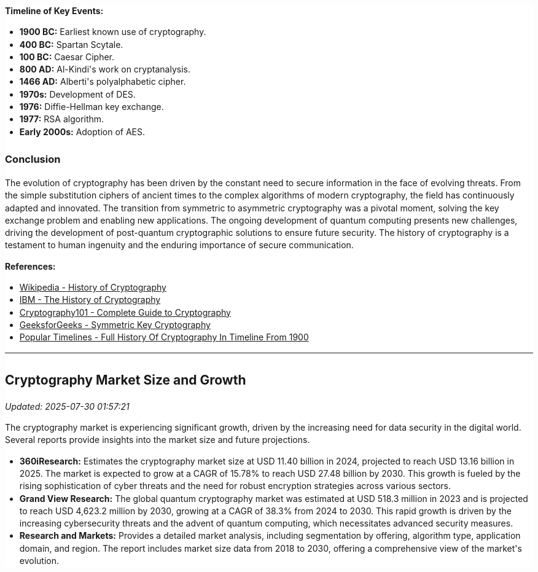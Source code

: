 **Timeline of Key Events:**

*   **1900 BC:** Earliest known use of cryptography.
*   **400 BC:** Spartan Scytale.
*   **100 BC:** Caesar Cipher.
*   **800 AD:** Al-Kindi's work on cryptanalysis.
*   **1466 AD:** Alberti's polyalphabetic cipher.
*   **1970s:** Development of DES.
*   **1976:** Diffie-Hellman key exchange.
*   **1977:** RSA algorithm.
*   **Early 2000s:** Adoption of AES.

### Conclusion

The evolution of cryptography has been driven by the constant need to secure information in the face of evolving threats. From the simple substitution ciphers of ancient times to the complex algorithms of modern cryptography, the field has continuously adapted and innovated. The transition from symmetric to asymmetric cryptography was a pivotal moment, solving the key exchange problem and enabling new applications. The ongoing development of quantum computing presents new challenges, driving the development of post-quantum cryptographic solutions to ensure future security. The history of cryptography is a testament to human ingenuity and the enduring importance of secure communication. 

**References:**

*   [Wikipedia - History of Cryptography](https://en.wikipedia.org/wiki/History_of_cryptography)
*   [IBM - The History of Cryptography](https://www.ibm.com/think/topics/cryptography-history)
*   [Cryptography101 - Complete Guide to Cryptography](https://www.cryptography101.org/history/intro.html)
*   [GeeksforGeeks - Symmetric Key Cryptography](https://www.geeksforgeeks.org/computer-networks/symmetric-key-cryptography/)
*   [Popular Timelines - Full History Of Cryptography In Timeline From 1900](https://populartimelines.com/timeline/Cryptography/full)


---


## Cryptography Market Size and Growth
*Updated: 2025-07-30 01:57:21*

The cryptography market is experiencing significant growth, driven by the increasing need for data security in the digital world. Several reports provide insights into the market size and future projections.

*   **360iResearch:** Estimates the cryptography market size at USD 11.40 billion in 2024, projected to reach USD 13.16 billion in 2025. The market is expected to grow at a CAGR of 15.78% to reach USD 27.48 billion by 2030. This growth is fueled by the rising sophistication of cyber threats and the need for robust encryption strategies across various sectors.
*   **Grand View Research:** The global quantum cryptography market was estimated at USD 518.3 million in 2023 and is projected to reach USD 4,623.2 million by 2030, growing at a CAGR of 38.3% from 2024 to 2030. This rapid growth is driven by the increasing cybersecurity threats and the advent of quantum computing, which necessitates advanced security measures.
*   **Research and Markets:** Provides a detailed market analysis, including segmentation by offering, algorithm type, application domain, and region. The report includes market size data from 2018 to 2030, offering a comprehensive view of the market's evolution.
